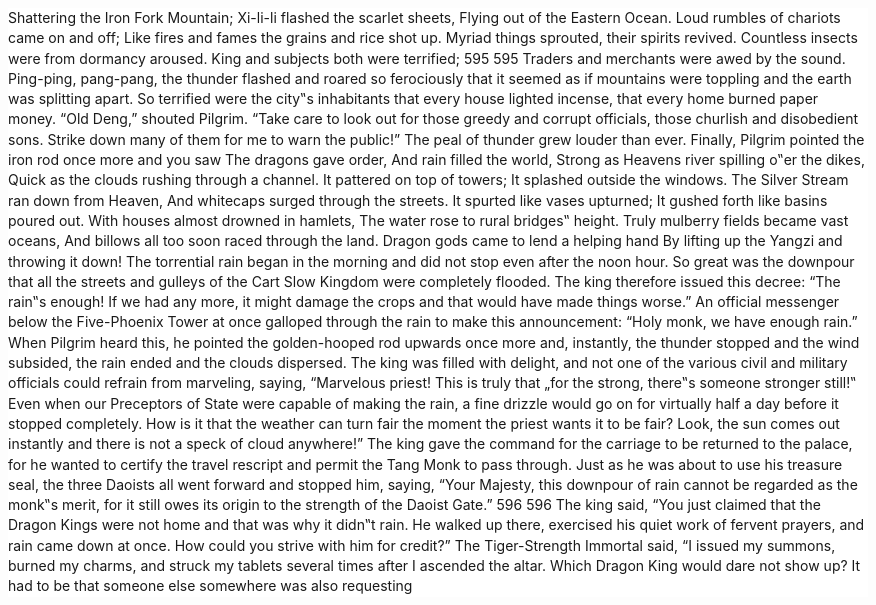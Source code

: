 Shattering the Iron Fork Mountain;
Xi-li-li flashed the scarlet sheets,
Flying out of the Eastern Ocean.
Loud rumbles of chariots came on and off;
Like fires and fames the grains and rice shot up.
Myriad things sprouted, their spirits revived.
Countless insects were from dormancy aroused.
King and subjects both were terrified;
595
595
Traders and merchants were awed by the sound.
Ping-ping, pang-pang, the thunder flashed and roared so ferociously that it
seemed as if mountains were toppling and the earth was splitting apart. So terrified were
the city‟s inhabitants that every house lighted incense, that every home burned paper
money. “Old Deng,” shouted Pilgrim. “Take care to look out for those greedy and
corrupt officials, those churlish and disobedient sons. Strike down many of them for me
to warn the public!”
The peal of thunder grew louder than ever. Finally, Pilgrim pointed the iron rod
once more and you saw
The dragons gave order,
And rain filled the world,
Strong as Heavens river spilling o‟er the dikes,
Quick as the clouds rushing through a channel.
It pattered on top of towers;
It splashed outside the windows.
The Silver Stream ran down from Heaven,
And whitecaps surged through the streets.
It spurted like vases upturned;
It gushed forth like basins poured out.
With houses almost drowned in hamlets,
The water rose to rural bridges‟ height.
Truly mulberry fields became vast oceans,
And billows all too soon raced through the land.
Dragon gods came to lend a helping hand
By lifting up the Yangzi and throwing it down!
The torrential rain began in the morning and did not stop even after the noon
hour. So great was the downpour that all the streets and gulleys of the Cart Slow
Kingdom were completely flooded. The king therefore issued this decree:
“The rain‟s enough! If we had any more, it might damage the crops and that
would have made things worse.”
An official messenger below the Five-Phoenix Tower at once galloped through
the rain to make this announcement:
“Holy monk, we have enough rain.” When Pilgrim heard this, he pointed the
golden-hooped rod upwards once more and, instantly, the thunder stopped and the wind
subsided, the rain ended and the clouds dispersed. The king was filled with delight, and
not one of the various civil and military officials could refrain from marveling, saying,
“Marvelous priest! This is truly that „for the strong, there‟s someone stronger still!‟
Even when our Preceptors of State were capable of making the rain, a fine drizzle would
go on for virtually half a day before it stopped completely. How is it that the weather
can turn fair the moment the priest wants it to be fair? Look, the sun comes out instantly
and there is not a speck of cloud anywhere!”
The king gave the command for the carriage to be returned to the palace, for he
wanted to certify the travel rescript and permit the Tang Monk to pass through. Just as
he was about to use his treasure seal, the three Daoists all went forward and stopped
him, saying, “Your Majesty, this downpour of rain cannot be regarded as the monk‟s
merit, for it still owes its origin to the strength of the Daoist Gate.”
596
596
The king said, “You just claimed that the Dragon Kings were not home and that
was why it didn‟t rain. He walked up there, exercised his quiet work of fervent prayers,
and rain came down at once. How could you strive with him for credit?”
The Tiger-Strength Immortal said, “I issued my summons, burned my charms,
and struck my tablets several times after I ascended the altar. Which Dragon King
would dare not show up? It had to be that someone else somewhere was also requesting